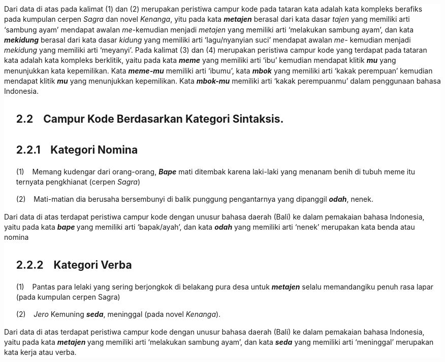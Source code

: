 <p><span class="font1">Dari data di atas pada kalimat (1) dan (2) merupakan peristiwa campur kode pada tataran kata adalah kata kompleks berafiks pada kumpulan cerpen </span><span class="font1" style="font-style:italic;">Sagra</span><span class="font1"> dan novel </span><span class="font1" style="font-style:italic;">Kenanga</span><span class="font1">, yitu pada kata </span><span class="font1" style="font-weight:bold;font-style:italic;">metajen</span><span class="font1"> berasal dari kata dasar </span><span class="font1" style="font-style:italic;">tajen</span><span class="font1"> yang memiliki arti ‘sambung ayam’ mendapat awalan </span><span class="font1" style="font-style:italic;">me-</span><span class="font1">kemudian menjadi </span><span class="font1" style="font-style:italic;">metajen</span><span class="font1"> yang memiliki arti ‘melakukan sambung ayam’, dan kata </span><span class="font1" style="font-weight:bold;font-style:italic;">mekidung</span><span class="font1"> berasal dari kata dasar </span><span class="font1" style="font-style:italic;">kidung</span><span class="font1"> yang memiliki arti ‘lagu/nyanyian suci’ mendapat awalan </span><span class="font1" style="font-style:italic;">me-</span><span class="font1"> kemudian menjadi </span><span class="font1" style="font-style:italic;">mekidung</span><span class="font1"> yang memiliki arti ‘meyanyi’. Pada kalimat (3) dan (4) merupakan peristiwa campur kode yang terdapat pada tataran kata adalah kata kompleks berklitik, yaitu pada kata </span><span class="font1" style="font-weight:bold;font-style:italic;">meme</span><span class="font1"> yang memiliki arti ‘ibu’ kemudian mendapat klitik </span><span class="font1" style="font-weight:bold;font-style:italic;">mu</span><span class="font1"> yang menunjukkan kata kepemilikan. Kata </span><span class="font1" style="font-weight:bold;font-style:italic;">meme-mu</span><span class="font1"> memiliki arti ‘ibumu’, kata </span><span class="font1" style="font-weight:bold;font-style:italic;">mbok</span><span class="font1"> yang memiliki arti ‘kakak perempuan’ kemudian mendapat klitik </span><span class="font1" style="font-weight:bold;font-style:italic;">mu</span><span class="font1"> yang menunjukkan kepemilikan. Kata </span><span class="font1" style="font-weight:bold;font-style:italic;">mbok-mu</span><span class="font1"> memiliki arti ‘kakak perempuanmu’ dalam penggunaan bahasa Indonesia.</span></p>
<ul style="list-style:none;"><li>
<h2><a name="bookmark23"></a><span class="font1" style="font-weight:bold;"><a name="bookmark24"></a>2.2 &nbsp;&nbsp;&nbsp;Campur Kode Berdasarkan Kategori Sintaksis.</span><br><br><span class="font1" style="font-weight:bold;"><a name="bookmark25"></a>2.2.1 &nbsp;&nbsp;&nbsp;Kategori Nomina</span></h2></li></ul>
<ul style="list-style:none;"><li>
<p><span class="font1">(1) &nbsp;&nbsp;&nbsp;Memang kudengar dari orang-orang, </span><span class="font1" style="font-weight:bold;font-style:italic;">Bape</span><span class="font1"> mati ditembak karena laki-laki yang menanam benih di tubuh meme itu ternyata pengkhianat (cerpen </span><span class="font1" style="font-style:italic;">Sagra</span><span class="font1">)</span></p></li>
<li>
<p><span class="font1">(2) &nbsp;&nbsp;&nbsp;Mati-matian dia berusaha bersembunyi di balik punggung pengantarnya yang dipanggil </span><span class="font1" style="font-weight:bold;font-style:italic;">odah</span><span class="font1">, nenek.</span></p></li></ul>
<p><span class="font1">Dari data di atas terdapat peristiwa campur kode dengan unusur bahasa daerah (Bali) ke dalam pemakaian bahasa Indonesia, yaitu pada kata </span><span class="font1" style="font-weight:bold;font-style:italic;">bape </span><span class="font1">yang memiliki arti ‘bapak/ayah’, dan kata </span><span class="font1" style="font-weight:bold;font-style:italic;">odah</span><span class="font1"> yang memiliki arti ‘nenek’ merupakan kata benda atau nomina</span></p>
<ul style="list-style:none;"><li>
<h2><a name="bookmark26"></a><span class="font1" style="font-weight:bold;"><a name="bookmark27"></a>2.2.2 &nbsp;&nbsp;&nbsp;Kategori Verba</span></h2></li></ul>
<ul style="list-style:none;"><li>
<p><span class="font1">(1) &nbsp;&nbsp;&nbsp;Pantas para lelaki yang sering berjongkok di belakang pura desa untuk </span><span class="font1" style="font-weight:bold;font-style:italic;">metajen</span><span class="font1"> selalu memandangiku penuh rasa lapar (pada kumpulan cerpen Sagra)</span></p></li>
<li>
<p><span class="font1">(2)</span><span class="font1" style="font-style:italic;"> &nbsp;&nbsp;&nbsp;Jero</span><span class="font1"> Kemuning </span><span class="font1" style="font-weight:bold;font-style:italic;">seda</span><span class="font1">, meninggal (pada novel </span><span class="font1" style="font-style:italic;">Kenanga</span><span class="font1">).</span></p></li></ul>
<p><span class="font1">Dari data di atas terdapat peristiwa campur kode dengan unusur bahasa daerah (Bali) ke dalam pemakaian bahasa Indonesia, yaitu pada kata </span><span class="font1" style="font-weight:bold;font-style:italic;">metajen </span><span class="font1">yang memiliki arti ‘melakukan sambung ayam’, dan kata </span><span class="font1" style="font-weight:bold;font-style:italic;">seda</span><span class="font1"> yang memiliki arti ‘meninggal’ merupakan kata kerja atau verba.</span></p>
<ul style="list-style:none;"><li>